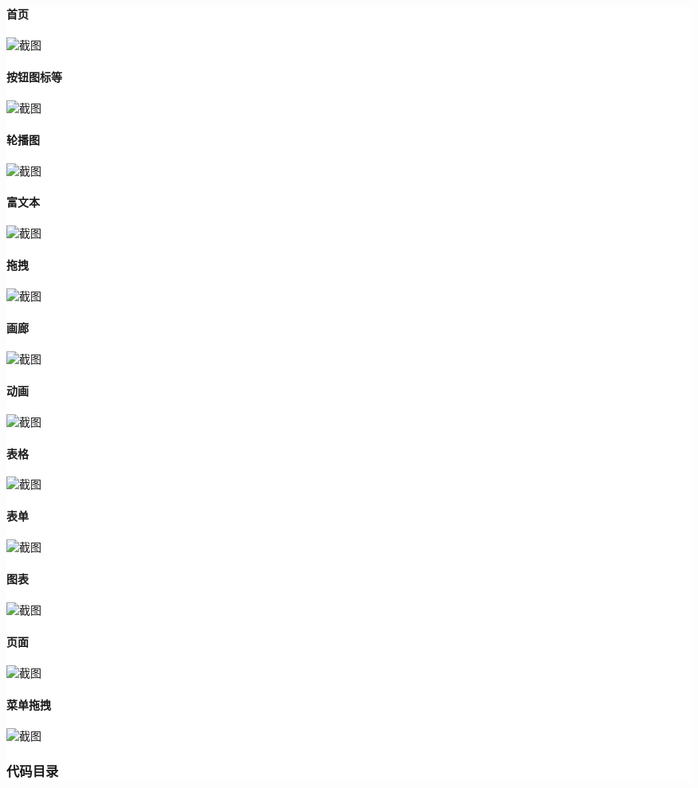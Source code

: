 #### 首页

![截图](https://raw.githubusercontent.com/yezihaohao/yezihaohao.github.io/master/imgs/rd1.gif)

#### 按钮图标等

![截图](https://raw.githubusercontent.com/yezihaohao/yezihaohao.github.io/master/imgs/rd2.gif)

#### 轮播图

![截图](https://raw.githubusercontent.com/yezihaohao/yezihaohao.github.io/master/imgs/rd3.gif)

#### 富文本

![截图](https://raw.githubusercontent.com/yezihaohao/yezihaohao.github.io/master/imgs/rd4.gif)

#### 拖拽

![截图](https://raw.githubusercontent.com/yezihaohao/yezihaohao.github.io/master/imgs/rd5.gif)

#### 画廊

![截图](https://raw.githubusercontent.com/yezihaohao/yezihaohao.github.io/master/imgs/rd6.gif)

#### 动画

![截图](https://raw.githubusercontent.com/yezihaohao/yezihaohao.github.io/master/imgs/rd7.gif)

#### 表格

![截图](https://raw.githubusercontent.com/yezihaohao/yezihaohao.github.io/master/imgs/rd8.gif)

#### 表单

![截图](https://raw.githubusercontent.com/yezihaohao/yezihaohao.github.io/master/imgs/rd9.gif)

#### 图表

![截图](https://raw.githubusercontent.com/yezihaohao/yezihaohao.github.io/master/imgs/rd10.gif)

#### 页面

![截图](https://raw.githubusercontent.com/yezihaohao/yezihaohao.github.io/master/imgs/rd11.gif)

#### 菜单拖拽

![截图](https://raw.githubusercontent.com/yezihaohao/react-admin/master/screenshots/menu_draggable.gif)

### 代码目录
